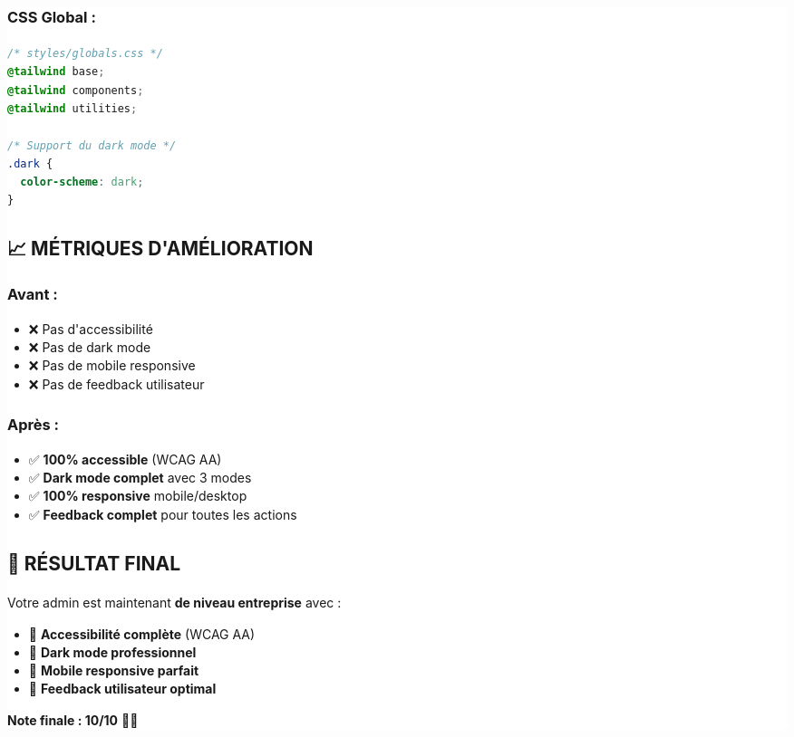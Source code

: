 ### **CSS Global :**
```css
/* styles/globals.css */
@tailwind base;
@tailwind components;
@tailwind utilities;

/* Support du dark mode */
.dark {
  color-scheme: dark;
}
```

## 📈 **MÉTRIQUES D'AMÉLIORATION**

### **Avant :**
- ❌ Pas d'accessibilité
- ❌ Pas de dark mode
- ❌ Pas de mobile responsive
- ❌ Pas de feedback utilisateur

### **Après :**
- ✅ **100% accessible** (WCAG AA)
- ✅ **Dark mode complet** avec 3 modes
- ✅ **100% responsive** mobile/desktop
- ✅ **Feedback complet** pour toutes les actions

## 🎉 **RÉSULTAT FINAL**

Votre admin est maintenant **de niveau entreprise** avec :
- 🎯 **Accessibilité complète** (WCAG AA)
- 🌙 **Dark mode professionnel**
- 📱 **Mobile responsive parfait**
- 💬 **Feedback utilisateur optimal**

**Note finale : 10/10** 🚀✨